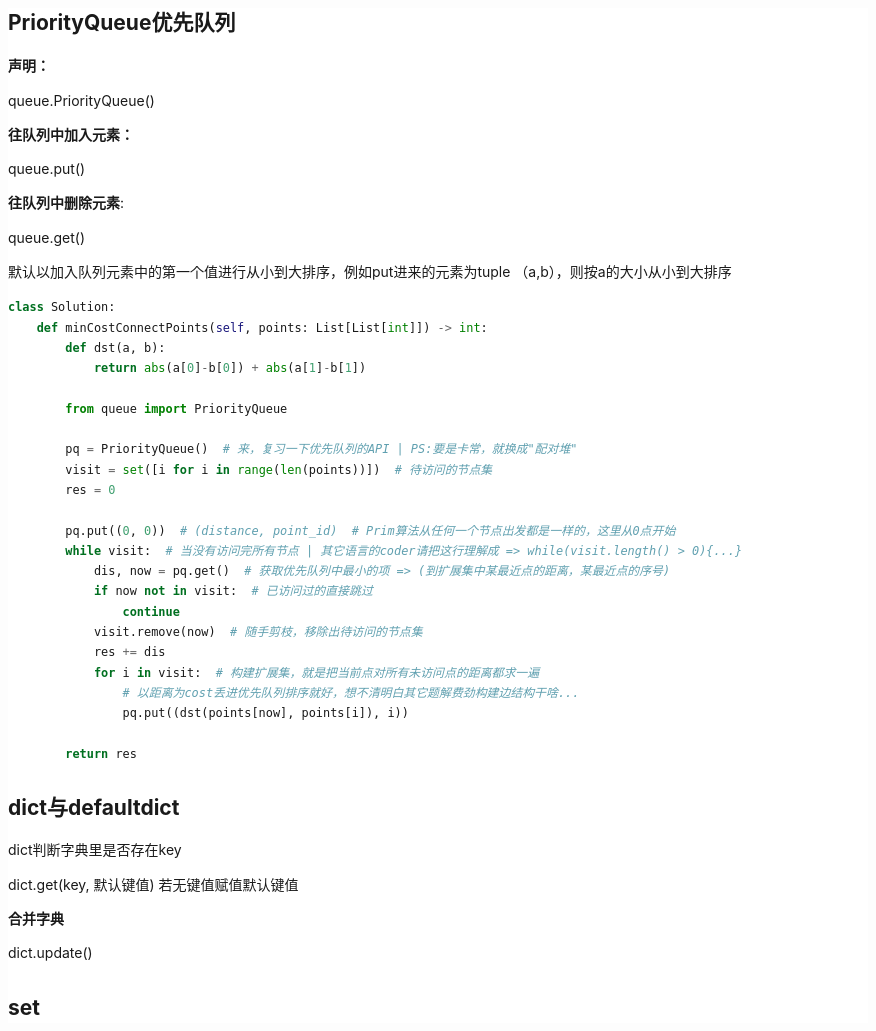 ## PriorityQueue优先队列

**声明：**

queue.PriorityQueue()

**往队列中加入元素：**

queue.put()

**往队列中删除元素**:

queue.get()

默认以加入队列元素中的第一个值进行从小到大排序，例如put进来的元素为tuple （a,b），则按a的大小从小到大排序

```python
class Solution:
    def minCostConnectPoints(self, points: List[List[int]]) -> int:
        def dst(a, b):
            return abs(a[0]-b[0]) + abs(a[1]-b[1])

        from queue import PriorityQueue
        
        pq = PriorityQueue()  # 来，复习一下优先队列的API | PS:要是卡常，就换成"配对堆"
        visit = set([i for i in range(len(points))])  # 待访问的节点集
        res = 0

        pq.put((0, 0))  # (distance, point_id)  # Prim算法从任何一个节点出发都是一样的，这里从0点开始
        while visit:  # 当没有访问完所有节点 | 其它语言的coder请把这行理解成 => while(visit.length() > 0){...}
            dis, now = pq.get()  # 获取优先队列中最小的项 => (到扩展集中某最近点的距离，某最近点的序号)
            if now not in visit:  # 已访问过的直接跳过
                continue
            visit.remove(now)  # 随手剪枝，移除出待访问的节点集
            res += dis
            for i in visit:  # 构建扩展集，就是把当前点对所有未访问点的距离都求一遍
                # 以距离为cost丢进优先队列排序就好，想不清明白其它题解费劲构建边结构干啥...
                pq.put((dst(points[now], points[i]), i))

        return res
```

## dict与defaultdict

dict判断字典里是否存在key

dict.get(key, 默认键值)	若无键值赋值默认键值

**合并字典**

dict.update()



## set

